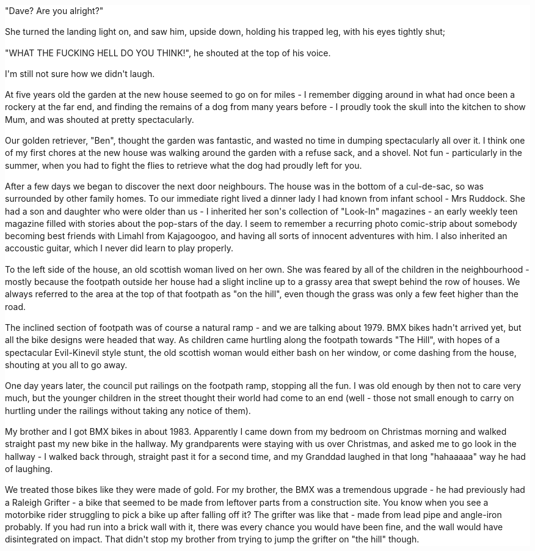"Dave? Are you alright?"

She turned the landing light on, and saw him, upside down, holding his trapped leg, with his eyes tightly shut;

"WHAT THE FUCKING HELL DO YOU THINK!", he shouted at the top of his voice.

I'm still not sure how we didn't laugh.

At five years old the garden at the new house seemed to go on for miles - I remember digging around in what had once been a rockery at the far end, and finding the remains of a dog from many years before - I proudly took the skull into the kitchen to show Mum, and was shouted at pretty spectacularly.

Our golden retriever, "Ben", thought the garden was fantastic, and wasted no time in dumping spectacularly all over it. I think one of my first chores at the new house was walking around the garden with a refuse sack, and a shovel. Not fun - particularly in the summer, when you had to fight the flies to retrieve what the dog had proudly left for you.

After a few days we began to discover the next door neighbours. The house was in the bottom of a cul-de-sac, so was surrounded by other family homes. To our immediate right lived a dinner lady I had known from infant school - Mrs Ruddock. She had a son and daughter who were older than us - I inherited her son's collection of "Look-In" magazines - an early weekly teen magazine filled with stories about the pop-stars of the day. I seem to remember a recurring photo comic-strip about somebody becoming best friends with Limahl from Kajagoogoo, and having all sorts of innocent adventures with him. I also inherited an accoustic guitar, which I never did learn to play properly.

To the left side of the house, an old scottish woman lived on her own. She was feared by all of the children in the neighbourhood - mostly because the footpath outside her house had a slight incline up to a grassy area that swept behind the row of houses. We always referred to the area at the top of that footpath as "on the hill", even though the grass was only a few feet higher than the road.

The inclined section of footpath was of course a natural ramp - and we are talking about 1979. BMX bikes hadn't arrived yet, but all the bike designs were headed that way. As children came hurtling along the footpath towards "The Hill", with hopes of a spectacular Evil-Kinevil style stunt, the old scottish woman would either bash on her window, or come dashing from the house, shouting at you all to go away.

One day years later, the council put railings on the footpath ramp, stopping all the fun. I was old enough by then not to care very much, but the younger children in the street thought their world had come to an end (well - those not small enough to carry on hurtling under the railings without taking any notice of them).

My brother and I got BMX bikes in about 1983. Apparently I came down from my bedroom on Christmas morning and walked straight past my new bike in the hallway. My grandparents were staying with us over Christmas, and asked me to go look in the hallway - I walked back through, straight past it for a second time, and my Granddad laughed in that long "hahaaaaa" way he had of laughing.

We treated those bikes like they were made of gold. For my brother, the BMX was a tremendous upgrade - he had previously had a Raleigh Grifter - a bike that seemed to be made from leftover parts from a construction site. You know when you see a motorbike rider struggling to pick a bike up after falling off it? The grifter was like that - made from lead pipe and angle-iron probably. If you had run into a brick wall with it, there was every chance you would have been fine, and the wall would have disintegrated on impact. That didn't stop my brother from trying to jump the grifter on "the hill" though.
